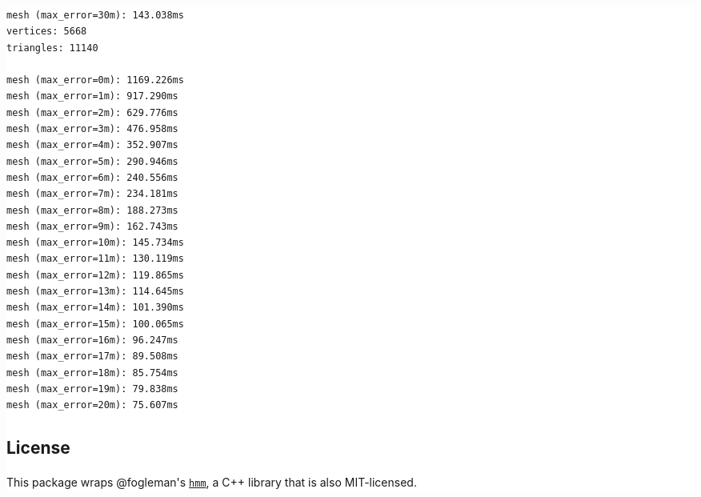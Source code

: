 ```
mesh (max_error=30m): 143.038ms
vertices: 5668
triangles: 11140

mesh (max_error=0m): 1169.226ms
mesh (max_error=1m): 917.290ms
mesh (max_error=2m): 629.776ms
mesh (max_error=3m): 476.958ms
mesh (max_error=4m): 352.907ms
mesh (max_error=5m): 290.946ms
mesh (max_error=6m): 240.556ms
mesh (max_error=7m): 234.181ms
mesh (max_error=8m): 188.273ms
mesh (max_error=9m): 162.743ms
mesh (max_error=10m): 145.734ms
mesh (max_error=11m): 130.119ms
mesh (max_error=12m): 119.865ms
mesh (max_error=13m): 114.645ms
mesh (max_error=14m): 101.390ms
mesh (max_error=15m): 100.065ms
mesh (max_error=16m): 96.247ms
mesh (max_error=17m): 89.508ms
mesh (max_error=18m): 85.754ms
mesh (max_error=19m): 79.838ms
mesh (max_error=20m): 75.607ms
```

## License

This package wraps \@fogleman's [`hmm`][hmm], a C++ library that is also
MIT-licensed.


[image_url]: https://raw.githubusercontent.com/kylebarron/pydelatin/master/assets/glac.jpg
[example]: https://kylebarron.dev/quantized-mesh-encoder
[hmm]: https://github.com/fogleman/hmm
[delatin]: https://github.com/mapbox/delatin
[quantized-mesh-encoder]: https://github.com/kylebarron/quantized-mesh-encoder
[dem-tiler]: https://github.com/kylebarron/dem-tiler
[glm]: https://glm.g-truc.net/
[quantized-mesh-spec]: https://github.com/CesiumGS/quantized-mesh
[quantized-mesh-encoder]: https://github.com/kylebarron/quantized-mesh-encoder
[loaders.gl-quantized-mesh]: https://loaders.gl/modules/terrain/docs/api-reference/quantized-mesh-loader
[meshio]: https://github.com/nschloe/meshio
[martini]: https://github.com/mapbox/martini
[pymartini]: https://github.com/kylebarron/pymartini
[martini_desc_issue]: https://github.com/mapbox/martini/issues/15#issuecomment-700475731
[pymartini_bench]: https://github.com/kylebarron/pymartini#benchmark